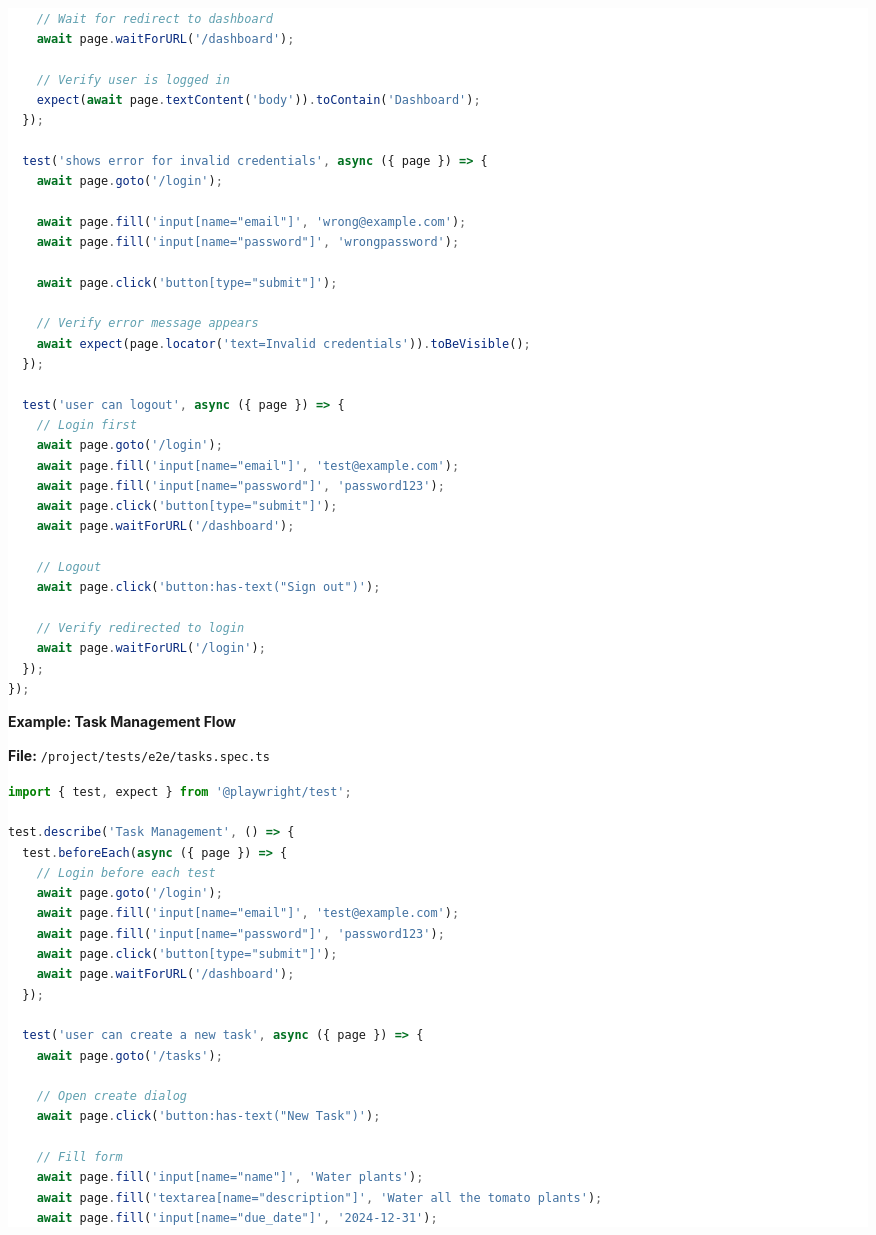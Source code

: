 ```typescript
    // Wait for redirect to dashboard
    await page.waitForURL('/dashboard');

    // Verify user is logged in
    expect(await page.textContent('body')).toContain('Dashboard');
  });

  test('shows error for invalid credentials', async ({ page }) => {
    await page.goto('/login');

    await page.fill('input[name="email"]', 'wrong@example.com');
    await page.fill('input[name="password"]', 'wrongpassword');

    await page.click('button[type="submit"]');

    // Verify error message appears
    await expect(page.locator('text=Invalid credentials')).toBeVisible();
  });

  test('user can logout', async ({ page }) => {
    // Login first
    await page.goto('/login');
    await page.fill('input[name="email"]', 'test@example.com');
    await page.fill('input[name="password"]', 'password123');
    await page.click('button[type="submit"]');
    await page.waitForURL('/dashboard');

    // Logout
    await page.click('button:has-text("Sign out")');

    // Verify redirected to login
    await page.waitForURL('/login');
  });
});
```

**Example: Task Management Flow**

**File:** `/project/tests/e2e/tasks.spec.ts`

```typescript
import { test, expect } from '@playwright/test';

test.describe('Task Management', () => {
  test.beforeEach(async ({ page }) => {
    // Login before each test
    await page.goto('/login');
    await page.fill('input[name="email"]', 'test@example.com');
    await page.fill('input[name="password"]', 'password123');
    await page.click('button[type="submit"]');
    await page.waitForURL('/dashboard');
  });

  test('user can create a new task', async ({ page }) => {
    await page.goto('/tasks');

    // Open create dialog
    await page.click('button:has-text("New Task")');

    // Fill form
    await page.fill('input[name="name"]', 'Water plants');
    await page.fill('textarea[name="description"]', 'Water all the tomato plants');
    await page.fill('input[name="due_date"]', '2024-12-31');

```